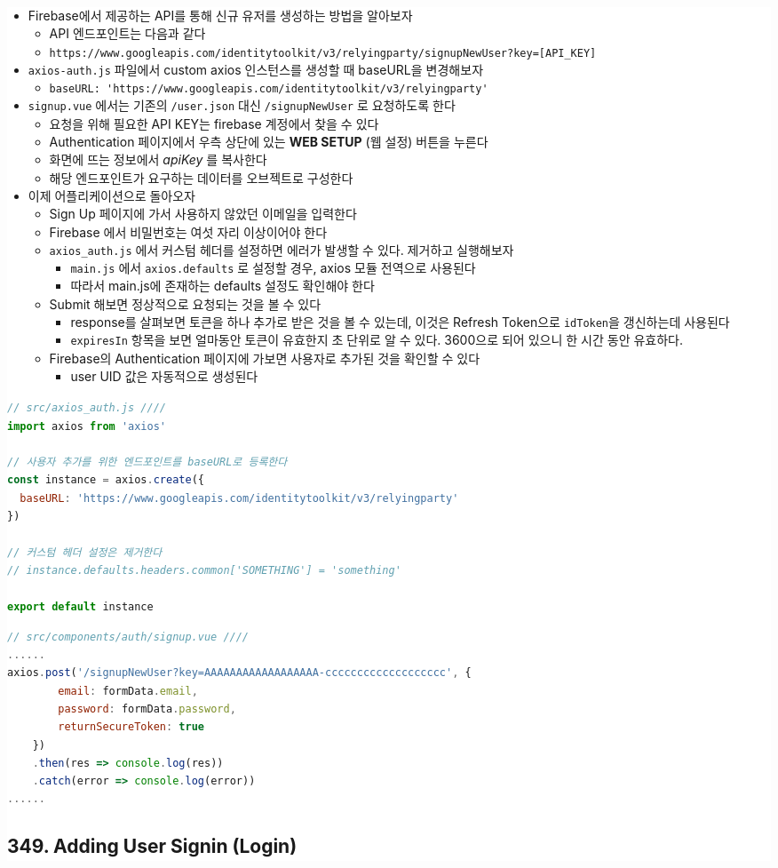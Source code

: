 - Firebase에서 제공하는 API를 통해 신규 유저를 생성하는 방법을 알아보자
  - API 엔드포인트는 다음과 같다
  - `https://www.googleapis.com/identitytoolkit/v3/relyingparty/signupNewUser?key=[API_KEY]`
- `axios-auth.js` 파일에서 custom axios 인스턴스를 생성할 때 baseURL을 변경해보자
  - `baseURL: 'https://www.googleapis.com/identitytoolkit/v3/relyingparty'`
- `signup.vue` 에서는 기존의 `/user.json` 대신 `/signupNewUser` 로 요청하도록 한다
  - 요청을 위해 필요한 API KEY는 firebase 계정에서 찾을 수 있다
  - Authentication 페이지에서 우측 상단에 있는 **WEB SETUP** (웹 설정) 버튼을 누른다
  - 화면에 뜨는 정보에서 *apiKey* 를 복사한다
  - 해당 엔드포인트가 요구하는 데이터를 오브젝트로 구성한다
- 이제 어플리케이션으로 돌아오자
  - Sign Up 페이지에 가서 사용하지 않았던 이메일을 입력한다
  - Firebase 에서 비밀번호는 여섯 자리 이상이어야 한다
  - `axios_auth.js` 에서 커스텀 헤더를 설정하면 에러가 발생할 수 있다. 제거하고 실행해보자
    - `main.js` 에서 `axios.defaults` 로 설정할 경우, axios 모듈 전역으로 사용된다
    - 따라서 main.js에 존재하는 defaults 설정도 확인해야 한다
  - Submit 해보면 정상적으로 요청되는 것을 볼 수 있다
    - response를 살펴보면 토큰을 하나 추가로 받은 것을 볼 수 있는데, 이것은 Refresh Token으로 `idToken`을 갱신하는데 사용된다
    - `expiresIn` 항목을 보면 얼마동안 토큰이 유효한지 초 단위로 알 수 있다. 3600으로 되어 있으니 한 시간 동안 유효하다.
  - Firebase의 Authentication 페이지에 가보면 사용자로 추가된 것을 확인할 수 있다
    - user UID 값은 자동적으로 생성된다

```javascript
// src/axios_auth.js ////
import axios from 'axios'

// 사용자 추가를 위한 엔드포인트를 baseURL로 등록한다
const instance = axios.create({
  baseURL: 'https://www.googleapis.com/identitytoolkit/v3/relyingparty'
})

// 커스텀 헤더 설정은 제거한다
// instance.defaults.headers.common['SOMETHING'] = 'something'

export default instance
```

```javascript
// src/components/auth/signup.vue ////
......
axios.post('/signupNewUser?key=AAAAAAAAAAAAAAAAAA-ccccccccccccccccccc', {
  	    email: formData.email,
        password: formData.password,
        returnSecureToken: true
	})
    .then(res => console.log(res))
    .catch(error => console.log(error))
......
```



## 349. Adding User Signin (Login)
